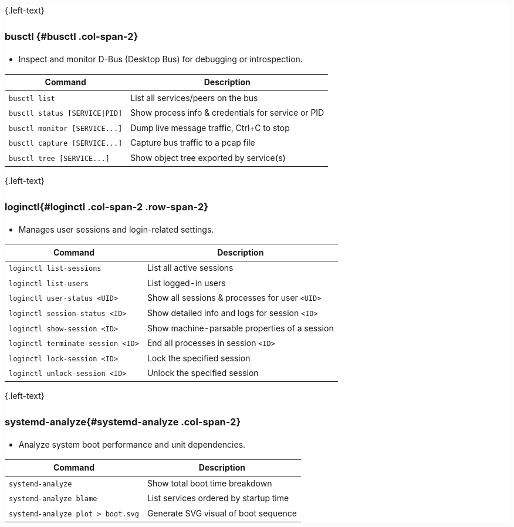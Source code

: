 {.left-text}

### busctl {#busctl .col-span-2}

- Inspect and monitor D-Bus (Desktop Bus) for debugging or introspection.

| Command                        | Description                                        |
| ------------------------------ | -------------------------------------------------- |
| `busctl list`                  | List all services/peers on the bus                 |
| `busctl status [SERVICE\|PID]` | Show process info & credentials for service or PID |
| `busctl monitor [SERVICE...]`  | Dump live message traffic, Ctrl+C to stop          |
| `busctl capture [SERVICE...]`  | Capture bus traffic to a pcap file                 |
| `busctl tree [SERVICE...]`     | Show object tree exported by service(s)            |

{.left-text}

### loginctl{#loginctl .col-span-2 .row-span-2}

- Manages user sessions and login-related settings.

| Command                           | Description                                    |
| --------------------------------- | ---------------------------------------------- |
| `loginctl list-sessions`          | List all active sessions                       |
| `loginctl list-users`             | List logged-in users                           |
| `loginctl user-status <UID>`      | Show all sessions & processes for user `<UID>` |
| `loginctl session-status <ID>`    | Show detailed info and logs for session `<ID>` |
| `loginctl show-session <ID>`      | Show machine-parsable properties of a session  |
| `loginctl terminate-session <ID>` | End all processes in session `<ID>`            |
| `loginctl lock-session <ID>`      | Lock the specified session                     |
| `loginctl unlock-session <ID>`    | Unlock the specified session                   |

{.left-text}

### systemd-analyze{#systemd-analyze .col-span-2}

- Analyze system boot performance and unit dependencies.

| Command                           | Description                           |
| --------------------------------- | ------------------------------------- |
| `systemd-analyze`                 | Show total boot time breakdown        |
| `systemd-analyze blame`           | List services ordered by startup time |
| `systemd-analyze plot > boot.svg` | Generate SVG visual of boot sequence  |

